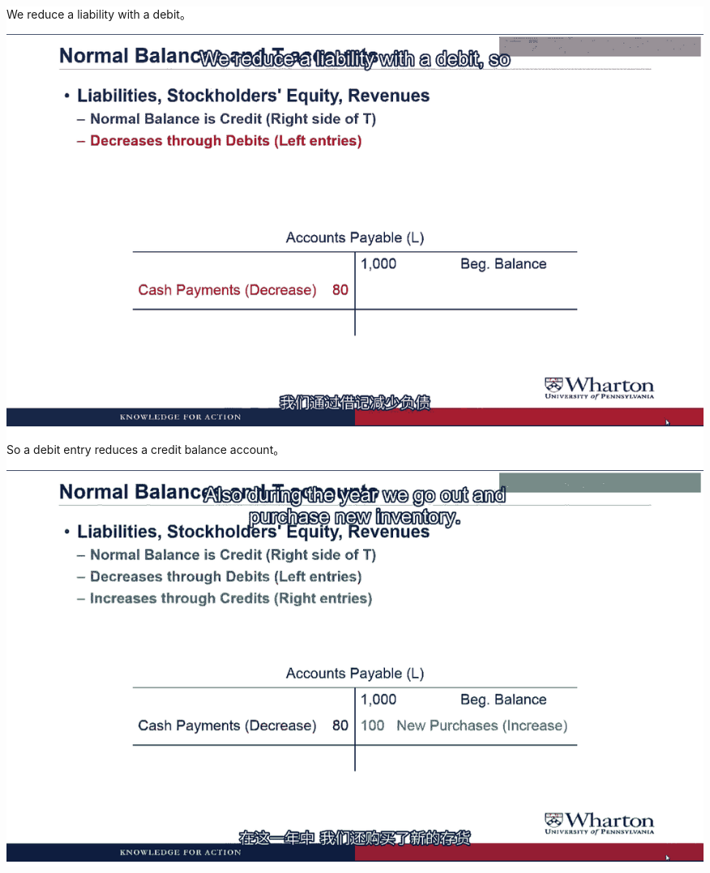 We reduce a liability with a debit。

![](img/a6bebbcfb6a567ed814bb4f493cbc500_153.png)

So a debit entry reduces a credit balance account。

![](img/a6bebbcfb6a567ed814bb4f493cbc500_155.png)
